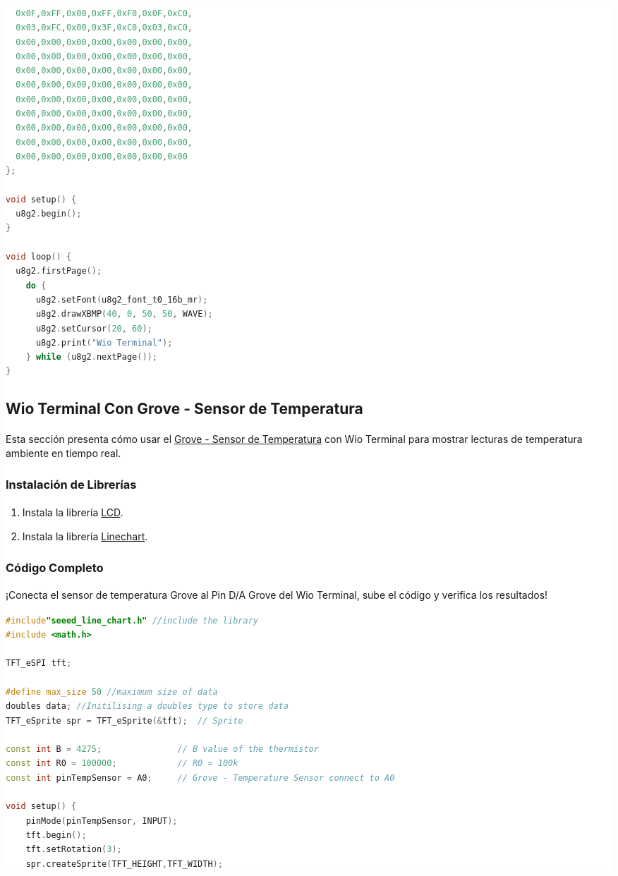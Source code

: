 ```cpp
  0x0F,0xFF,0x00,0xFF,0xF0,0x0F,0xC0,
  0x03,0xFC,0x00,0x3F,0xC0,0x03,0xC0,
  0x00,0x00,0x00,0x00,0x00,0x00,0x00,
  0x00,0x00,0x00,0x00,0x00,0x00,0x00,
  0x00,0x00,0x00,0x00,0x00,0x00,0x00,
  0x00,0x00,0x00,0x00,0x00,0x00,0x00,
  0x00,0x00,0x00,0x00,0x00,0x00,0x00,
  0x00,0x00,0x00,0x00,0x00,0x00,0x00,
  0x00,0x00,0x00,0x00,0x00,0x00,0x00,
  0x00,0x00,0x00,0x00,0x00,0x00,0x00,
  0x00,0x00,0x00,0x00,0x00,0x00,0x00
};

void setup() {
  u8g2.begin();
}

void loop() {
  u8g2.firstPage();
    do {
      u8g2.setFont(u8g2_font_t0_16b_mr);
      u8g2.drawXBMP(40, 0, 50, 50, WAVE);
      u8g2.setCursor(20, 60);
      u8g2.print("Wio Terminal");
    } while (u8g2.nextPage());
}
```

## Wio Terminal Con Grove - Sensor de Temperatura

Esta sección presenta cómo usar el [Grove - Sensor de Temperatura](https://wiki.seeedstudio.com/es/Grove-Temperature_Sensor_V1.2/) con Wio Terminal para mostrar lecturas de temperatura ambiente en tiempo real.

### Instalación de Librerías

1. Instala la librería [LCD](https://wiki.seeedstudio.com/es/Wio-Terminal-LCD-Overview/).

2. Instala la librería [Linechart](https://wiki.seeedstudio.com/es/Wio-Terminal-LCD-Histogram/).

### Código Completo

¡Conecta el sensor de temperatura Grove al Pin D/A Grove del Wio Terminal, sube el código y verifica los resultados!

```cpp
#include"seeed_line_chart.h" //include the library
#include <math.h>

TFT_eSPI tft;

#define max_size 50 //maximum size of data
doubles data; //Initilising a doubles type to store data
TFT_eSprite spr = TFT_eSprite(&tft);  // Sprite 

const int B = 4275;               // B value of the thermistor
const int R0 = 100000;            // R0 = 100k
const int pinTempSensor = A0;     // Grove - Temperature Sensor connect to A0

void setup() {
    pinMode(pinTempSensor, INPUT);
    tft.begin();
    tft.setRotation(3);
    spr.createSprite(TFT_HEIGHT,TFT_WIDTH);
```